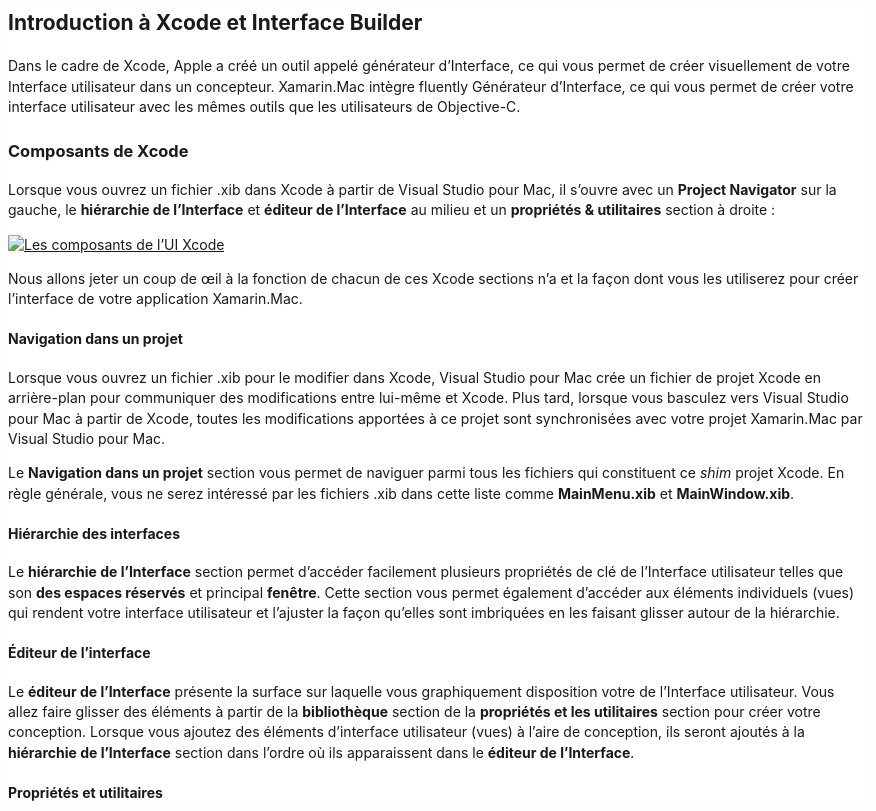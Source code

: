 
## <a name="introduction-to-xcode-and-interface-builder"></a>Introduction à Xcode et Interface Builder

Dans le cadre de Xcode, Apple a créé un outil appelé générateur d’Interface, ce qui vous permet de créer visuellement de votre Interface utilisateur dans un concepteur. Xamarin.Mac intègre fluently Générateur d’Interface, ce qui vous permet de créer votre interface utilisateur avec les mêmes outils que les utilisateurs de Objective-C.


### <a name="components-of-xcode"></a>Composants de Xcode

Lorsque vous ouvrez un fichier .xib dans Xcode à partir de Visual Studio pour Mac, il s’ouvre avec un **Project Navigator** sur la gauche, le **hiérarchie de l’Interface** et **éditeur de l’Interface** au milieu et un **propriétés & utilitaires** section à droite :

[![Les composants de l’UI Xcode](xib-images/xcode03.png "les composants de l’UI Xcode")](xib-images/xcode03-large.png#lightbox)

Nous allons jeter un coup de œil à la fonction de chacun de ces Xcode sections n’a et la façon dont vous les utiliserez pour créer l’interface de votre application Xamarin.Mac.


#### <a name="project-navigation"></a>Navigation dans un projet

Lorsque vous ouvrez un fichier .xib pour le modifier dans Xcode, Visual Studio pour Mac crée un fichier de projet Xcode en arrière-plan pour communiquer des modifications entre lui-même et Xcode. Plus tard, lorsque vous basculez vers Visual Studio pour Mac à partir de Xcode, toutes les modifications apportées à ce projet sont synchronisées avec votre projet Xamarin.Mac par Visual Studio pour Mac.

Le **Navigation dans un projet** section vous permet de naviguer parmi tous les fichiers qui constituent ce _shim_ projet Xcode. En règle générale, vous ne serez intéressé par les fichiers .xib dans cette liste comme **MainMenu.xib** et **MainWindow.xib**.


#### <a name="interface-hierarchy"></a>Hiérarchie des interfaces

Le **hiérarchie de l’Interface** section permet d’accéder facilement plusieurs propriétés de clé de l’Interface utilisateur telles que son **des espaces réservés** et principal **fenêtre**. Cette section vous permet également d’accéder aux éléments individuels (vues) qui rendent votre interface utilisateur et l’ajuster la façon qu’elles sont imbriquées en les faisant glisser autour de la hiérarchie.


#### <a name="interface-editor"></a>Éditeur de l’interface

Le **éditeur de l’Interface** présente la surface sur laquelle vous graphiquement disposition votre de l’Interface utilisateur. Vous allez faire glisser des éléments à partir de la **bibliothèque** section de la **propriétés et les utilitaires** section pour créer votre conception. Lorsque vous ajoutez des éléments d’interface utilisateur (vues) à l’aire de conception, ils seront ajoutés à la **hiérarchie de l’Interface** section dans l’ordre où ils apparaissent dans le **éditeur de l’Interface**.


#### <a name="properties--utilities"></a>Propriétés et utilitaires
